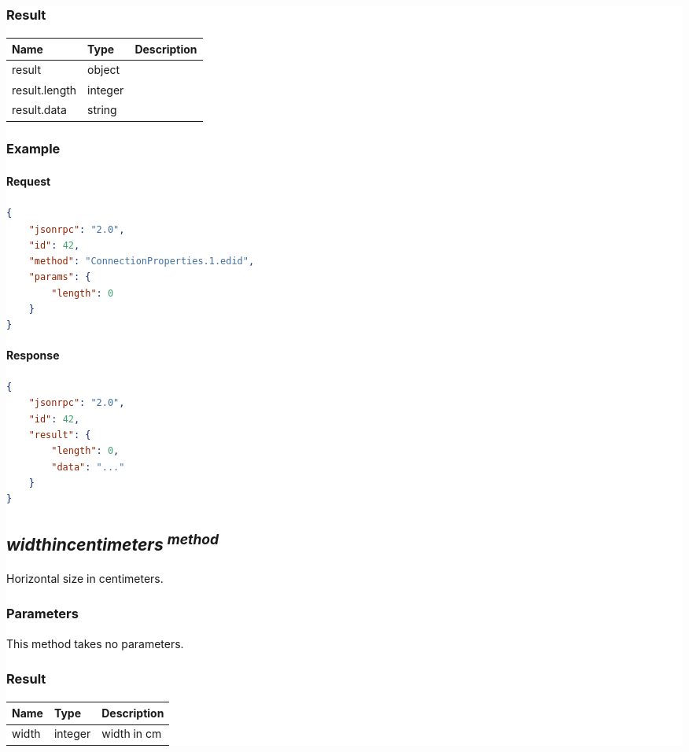 ### Result

| Name | Type | Description |
| :-------- | :-------- | :-------- |
| result | object |  |
| result.length | integer |  |
| result.data | string |  |

### Example

#### Request

```json
{
    "jsonrpc": "2.0",
    "id": 42,
    "method": "ConnectionProperties.1.edid",
    "params": {
        "length": 0
    }
}
```

#### Response

```json
{
    "jsonrpc": "2.0",
    "id": 42,
    "result": {
        "length": 0,
        "data": "..."
    }
}
```

<a name="method.widthincentimeters"></a>
## *widthincentimeters <sup>method</sup>*

Horizontal size in centimeters.

### Parameters

This method takes no parameters.

### Result

| Name | Type | Description |
| :-------- | :-------- | :-------- |
| width | integer | width in cm |
